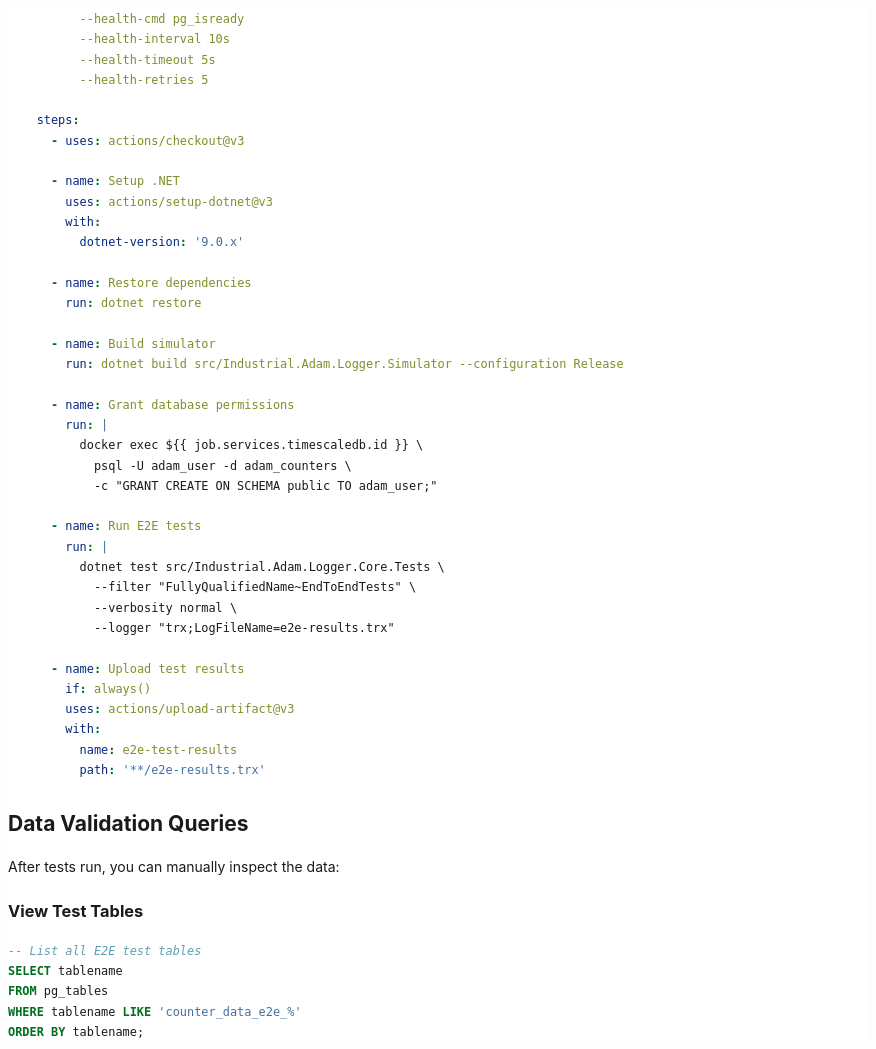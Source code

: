 ```yaml
          --health-cmd pg_isready
          --health-interval 10s
          --health-timeout 5s
          --health-retries 5

    steps:
      - uses: actions/checkout@v3

      - name: Setup .NET
        uses: actions/setup-dotnet@v3
        with:
          dotnet-version: '9.0.x'

      - name: Restore dependencies
        run: dotnet restore

      - name: Build simulator
        run: dotnet build src/Industrial.Adam.Logger.Simulator --configuration Release

      - name: Grant database permissions
        run: |
          docker exec ${{ job.services.timescaledb.id }} \
            psql -U adam_user -d adam_counters \
            -c "GRANT CREATE ON SCHEMA public TO adam_user;"

      - name: Run E2E tests
        run: |
          dotnet test src/Industrial.Adam.Logger.Core.Tests \
            --filter "FullyQualifiedName~EndToEndTests" \
            --verbosity normal \
            --logger "trx;LogFileName=e2e-results.trx"

      - name: Upload test results
        if: always()
        uses: actions/upload-artifact@v3
        with:
          name: e2e-test-results
          path: '**/e2e-results.trx'
```

## Data Validation Queries

After tests run, you can manually inspect the data:

### View Test Tables

```sql
-- List all E2E test tables
SELECT tablename
FROM pg_tables
WHERE tablename LIKE 'counter_data_e2e_%'
ORDER BY tablename;
```
